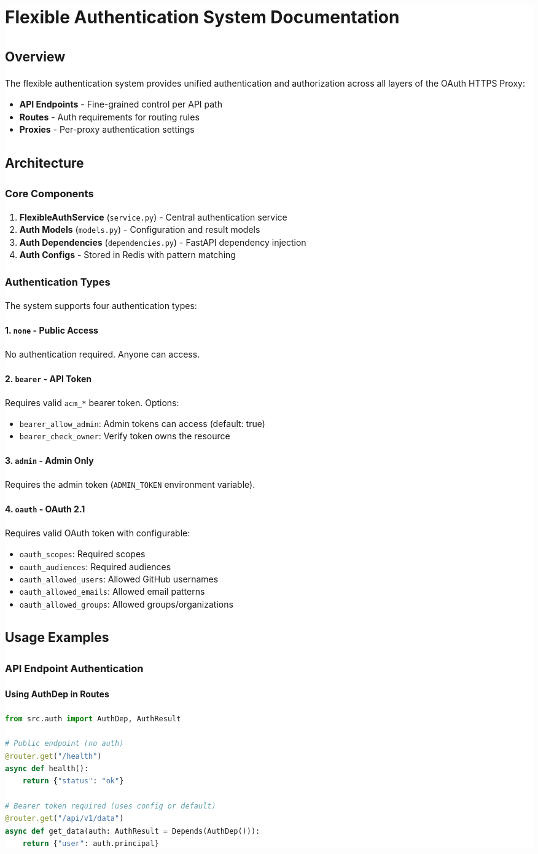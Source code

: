 # Flexible Authentication System Documentation

## Overview

The flexible authentication system provides unified authentication and authorization across all layers of the OAuth HTTPS Proxy:
- **API Endpoints** - Fine-grained control per API path
- **Routes** - Auth requirements for routing rules  
- **Proxies** - Per-proxy authentication settings

## Architecture

### Core Components

1. **FlexibleAuthService** (`service.py`) - Central authentication service
2. **Auth Models** (`models.py`) - Configuration and result models
3. **Auth Dependencies** (`dependencies.py`) - FastAPI dependency injection
4. **Auth Configs** - Stored in Redis with pattern matching

### Authentication Types

The system supports four authentication types:

#### 1. `none` - Public Access
No authentication required. Anyone can access.

#### 2. `bearer` - API Token
Requires valid `acm_*` bearer token. Options:
- `bearer_allow_admin`: Admin tokens can access (default: true)
- `bearer_check_owner`: Verify token owns the resource

#### 3. `admin` - Admin Only
Requires the admin token (`ADMIN_TOKEN` environment variable).

#### 4. `oauth` - OAuth 2.1
Requires valid OAuth token with configurable:
- `oauth_scopes`: Required scopes
- `oauth_audiences`: Required audiences
- `oauth_allowed_users`: Allowed GitHub usernames
- `oauth_allowed_emails`: Allowed email patterns
- `oauth_allowed_groups`: Allowed groups/organizations

## Usage Examples

### API Endpoint Authentication

#### Using AuthDep in Routes

```python
from src.auth import AuthDep, AuthResult

# Public endpoint (no auth)
@router.get("/health")
async def health():
    return {"status": "ok"}

# Bearer token required (uses config or default)
@router.get("/api/v1/data")
async def get_data(auth: AuthResult = Depends(AuthDep())):
    return {"user": auth.principal}

```